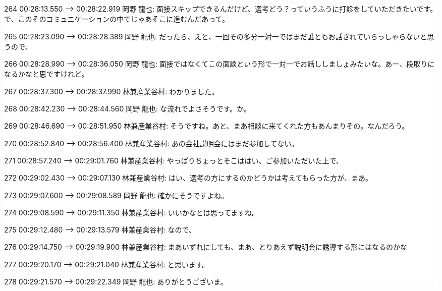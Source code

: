 264
00:28:13.550 --> 00:28:22.919
岡野 龍也: 面接スキップできるんだけど、選考どう？っていうふうに打診をしていただきたいです。で、このそのコミュニケーションの中でじゃあそこに進むんだあって。

265
00:28:23.090 --> 00:28:28.389
岡野 龍也: だったら、えと、一回その多分一対一ではまだ誰ともお話されていらっしゃらないと思うので、

266
00:28:28.990 --> 00:28:36.050
岡野 龍也: 面接ではなくてこの面談という形で一対一でお話ししましょみたいな。あー、段取りになるかなと思ですけれど。

267
00:28:37.300 --> 00:28:37.990
林兼産業谷村: わかりました。

268
00:28:42.230 --> 00:28:44.560
岡野 龍也: な流れでよさそうです。か。

269
00:28:46.690 --> 00:28:51.950
林兼産業谷村: そうですね。あと、まあ相談に来てくれた方もあんまりその。なんだろう。

270
00:28:52.840 --> 00:28:56.400
林兼産業谷村: あの会社説明会にはまだ参加してない。

271
00:28:57.240 --> 00:29:01.760
林兼産業谷村: やっぱりちょっとそこははい、ご参加いただいた上で、

272
00:29:02.430 --> 00:29:07.130
林兼産業谷村: はい、選考の方にするのかどうかは考えてもらった方が、まあ。

273
00:29:07.600 --> 00:29:08.589
岡野 龍也: 確かにそうですよね。

274
00:29:08.590 --> 00:29:11.350
林兼産業谷村: いいかなとは思ってますね。

275
00:29:12.480 --> 00:29:13.579
林兼産業谷村: なので、

276
00:29:14.750 --> 00:29:19.900
林兼産業谷村: まあいずれにしても、まあ、とりあえず説明会に誘導する形にはなるのかな

277
00:29:20.170 --> 00:29:21.040
林兼産業谷村: と思います。

278
00:29:21.570 --> 00:29:22.349
岡野 龍也: ありがとうございま。
